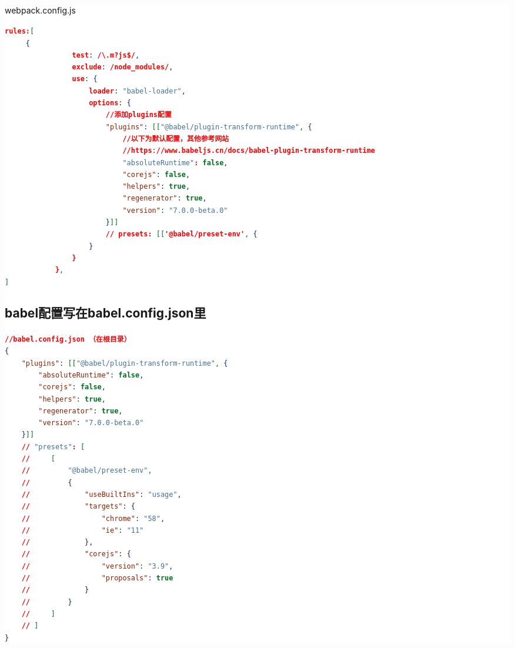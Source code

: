 webpack.config.js

``` json
rules:[
     {
                test: /\.m?js$/,
                exclude: /node_modules/,
                use: {
                    loader: "babel-loader",
                    options: {
                        //添加plugins配置
                        "plugins": [["@babel/plugin-transform-runtime", {
                            //以下为默认配置，其他参考网站
                            //https://www.babeljs.cn/docs/babel-plugin-transform-runtime
                            "absoluteRuntime": false,
                            "corejs": false,
                            "helpers": true,
                            "regenerator": true,
                            "version": "7.0.0-beta.0"
                        }]]
                        // presets: [['@babel/preset-env', {
                    }
                }
            },
]
```

## babel配置写在babel.config.json里

``` json
//babel.config.json （在根目录）
{
    "plugins": [["@babel/plugin-transform-runtime", {
        "absoluteRuntime": false,
        "corejs": false,
        "helpers": true,
        "regenerator": true,
        "version": "7.0.0-beta.0"
    }]]
    // "presets": [
    //     [
    //         "@babel/preset-env",
    //         {
    //             "useBuiltIns": "usage",
    //             "targets": {
    //                 "chrome": "58",
    //                 "ie": "11"
    //             },
    //             "corejs": {
    //                 "version": "3.9",
    //                 "proposals": true
    //             }
    //         }
    //     ]
    // ]
}
```
